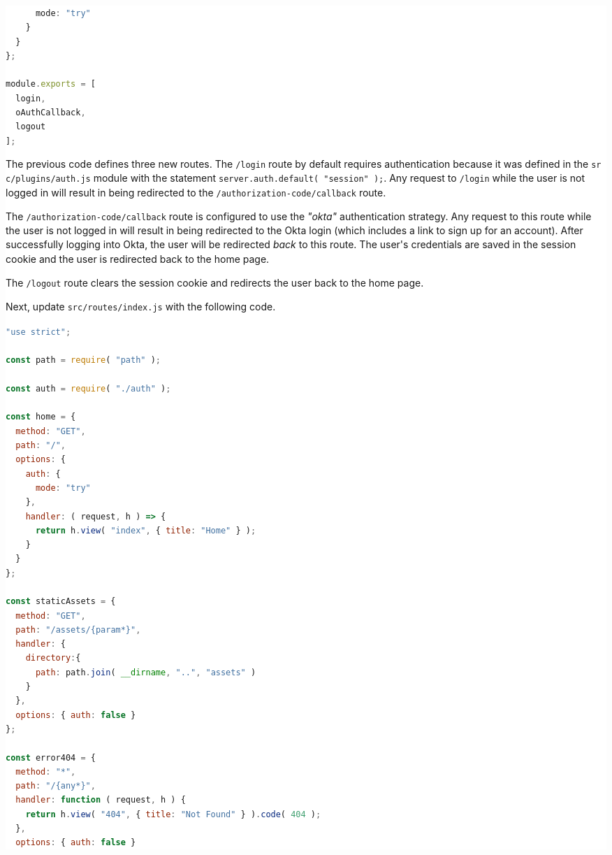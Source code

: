 ```js
      mode: "try"
    }
  }
};

module.exports = [
  login,
  oAuthCallback,
  logout
];
```

The previous code defines three new routes. The `/login` route by default requires authentication because it was defined in the `src/plugins/auth.js` module with the statement `server.auth.default( "session" );`. Any request to `/login` while the user is not logged in will result in being redirected to the `/authorization-code/callback` route.

The `/authorization-code/callback` route is configured to use the _"okta"_ authentication strategy. Any request to this route while the user is not logged in will result in being redirected to the Okta login (which includes a link to sign up for an account). After successfully logging into Okta, the user will be redirected _back_ to this route. The user's credentials are saved in the session cookie and the user is redirected back to the home page.

The `/logout` route clears the session cookie and redirects the user back to the home page.

Next, update `src/routes/index.js` with the following code.

```js
"use strict";

const path = require( "path" );

const auth = require( "./auth" );

const home = {
  method: "GET",
  path: "/",
  options: {
    auth: {
      mode: "try"
    },
    handler: ( request, h ) => {
      return h.view( "index", { title: "Home" } );
    }
  }
};

const staticAssets = {
  method: "GET",
  path: "/assets/{param*}",
  handler: {
    directory:{
      path: path.join( __dirname, "..", "assets" )
    }
  },
  options: { auth: false }
};

const error404 = {
  method: "*",
  path: "/{any*}",
  handler: function ( request, h ) {
    return h.view( "404", { title: "Not Found" } ).code( 404 );
  },
  options: { auth: false }
```